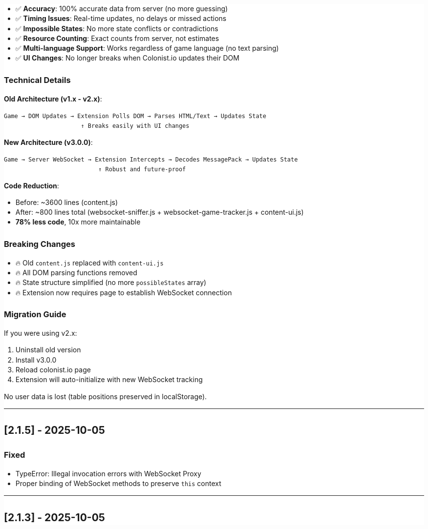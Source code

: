 - ✅ **Accuracy**: 100% accurate data from server (no more guessing)
- ✅ **Timing Issues**: Real-time updates, no delays or missed actions
- ✅ **Impossible States**: No more state conflicts or contradictions
- ✅ **Resource Counting**: Exact counts from server, not estimates
- ✅ **Multi-language Support**: Works regardless of game language (no text parsing)
- ✅ **UI Changes**: No longer breaks when Colonist.io updates their DOM

### Technical Details

**Old Architecture (v1.x - v2.x)**:
```
Game → DOM Updates → Extension Polls DOM → Parses HTML/Text → Updates State
                      ↑ Breaks easily with UI changes
```

**New Architecture (v3.0.0)**:
```
Game → Server WebSocket → Extension Intercepts → Decodes MessagePack → Updates State
                           ↑ Robust and future-proof
```

**Code Reduction**:
- Before: ~3600 lines (content.js)
- After: ~800 lines total (websocket-sniffer.js + websocket-game-tracker.js + content-ui.js)
- **78% less code**, 10x more maintainable

### Breaking Changes

- 🔥 Old `content.js` replaced with `content-ui.js`
- 🔥 All DOM parsing functions removed
- 🔥 State structure simplified (no more `possibleStates` array)
- 🔥 Extension now requires page to establish WebSocket connection

### Migration Guide

If you were using v2.x:
1. Uninstall old version
2. Install v3.0.0
3. Reload colonist.io page
4. Extension will auto-initialize with new WebSocket tracking

No user data is lost (table positions preserved in localStorage).

---

## [2.1.5] - 2025-10-05

### Fixed
- TypeError: Illegal invocation errors with WebSocket Proxy
- Proper binding of WebSocket methods to preserve `this` context

---

## [2.1.3] - 2025-10-05
